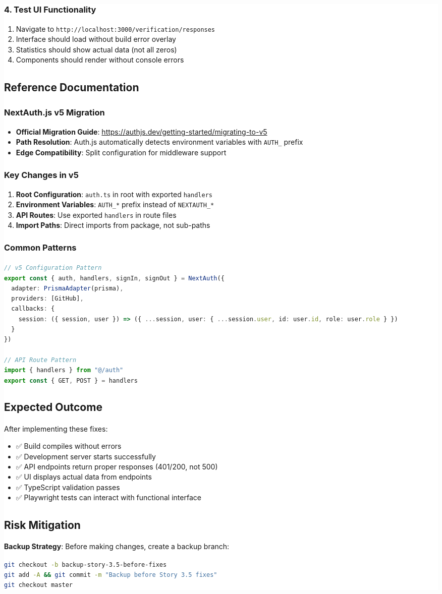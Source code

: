 ### 4. Test UI Functionality
1. Navigate to `http://localhost:3000/verification/responses`
2. Interface should load without build error overlay
3. Statistics should show actual data (not all zeros)
4. Components should render without console errors

## Reference Documentation

### NextAuth.js v5 Migration
- **Official Migration Guide**: https://authjs.dev/getting-started/migrating-to-v5
- **Path Resolution**: Auth.js automatically detects environment variables with `AUTH_` prefix
- **Edge Compatibility**: Split configuration for middleware support

### Key Changes in v5
1. **Root Configuration**: `auth.ts` in root with exported `handlers`
2. **Environment Variables**: `AUTH_*` prefix instead of `NEXTAUTH_*`
3. **API Routes**: Use exported `handlers` in route files
4. **Import Paths**: Direct imports from package, not sub-paths

### Common Patterns
```typescript
// v5 Configuration Pattern
export const { auth, handlers, signIn, signOut } = NextAuth({
  adapter: PrismaAdapter(prisma),
  providers: [GitHub],
  callbacks: { 
    session: ({ session, user }) => ({ ...session, user: { ...session.user, id: user.id, role: user.role } })
  }
})

// API Route Pattern  
import { handlers } from "@/auth"
export const { GET, POST } = handlers
```

## Expected Outcome

After implementing these fixes:
- ✅ Build compiles without errors
- ✅ Development server starts successfully  
- ✅ API endpoints return proper responses (401/200, not 500)
- ✅ UI displays actual data from endpoints
- ✅ TypeScript validation passes
- ✅ Playwright tests can interact with functional interface

## Risk Mitigation

**Backup Strategy**: Before making changes, create a backup branch:
```bash
git checkout -b backup-story-3.5-before-fixes
git add -A && git commit -m "Backup before Story 3.5 fixes"
git checkout master
```

